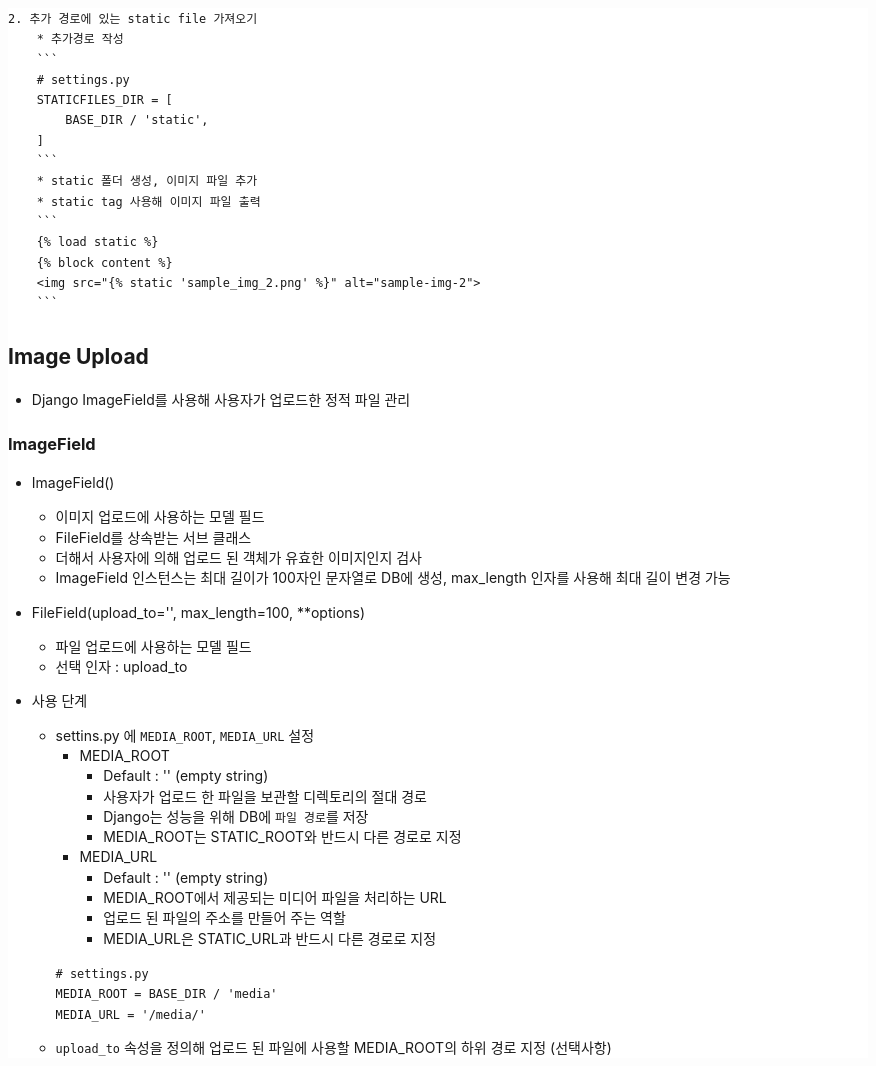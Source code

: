     2. 추가 경로에 있는 static file 가져오기
        * 추가경로 작성
        ```
        # settings.py
        STATICFILES_DIR = [
            BASE_DIR / 'static',
        ]
        ```
        * static 폴더 생성, 이미지 파일 추가
        * static tag 사용해 이미지 파일 출력
        ```
        {% load static %}
        {% block content %}
        <img src="{% static 'sample_img_2.png' %}" alt="sample-img-2">
        ```
    
## Image Upload
* Django ImageField를 사용해 사용자가 업로드한 정적 파일 관리
### ImageField
* ImageField() 
  * 이미지 업로드에 사용하는 모델 필드
  * FileField를 상속받는 서브 클래스
  * 더해서 사용자에 의해 업로드 된 객체가 유효한 이미지인지 검사
  * ImageField 인스턴스는 최대 길이가 100자인 문자열로 DB에 생성, max_length 인자를 사용해 최대 길이 변경 가능

* FileField(upload_to='', max_length=100, **options)
  * 파일 업로드에 사용하는 모델 필드
  * 선택 인자 : upload_to 

* 사용 단계
  * settins.py 에 `MEDIA_ROOT`, `MEDIA_URL` 설정
    * MEDIA_ROOT 
      * Default : '' (empty string)
      * 사용자가 업로드 한 파일을 보관할 디렉토리의 절대 경로
      * Django는 성능을 위해 DB에 `파일 경로`를 저장
      * MEDIA_ROOT는 STATIC_ROOT와 반드시 다른 경로로 지정
    * MEDIA_URL
      * Default : '' (empty string)
      * MEDIA_ROOT에서 제공되는 미디어 파일을 처리하는 URL
      * 업로드 된 파일의 주소를 만들어 주는 역할
      * MEDIA_URL은 STATIC_URL과 반드시 다른 경로로 지정
    ```
    # settings.py
    MEDIA_ROOT = BASE_DIR / 'media'
    MEDIA_URL = '/media/'
    ```
  * `upload_to` 속성을 정의해 업로드 된 파일에 사용할 MEDIA_ROOT의 하위 경로 지정 (선택사항)
